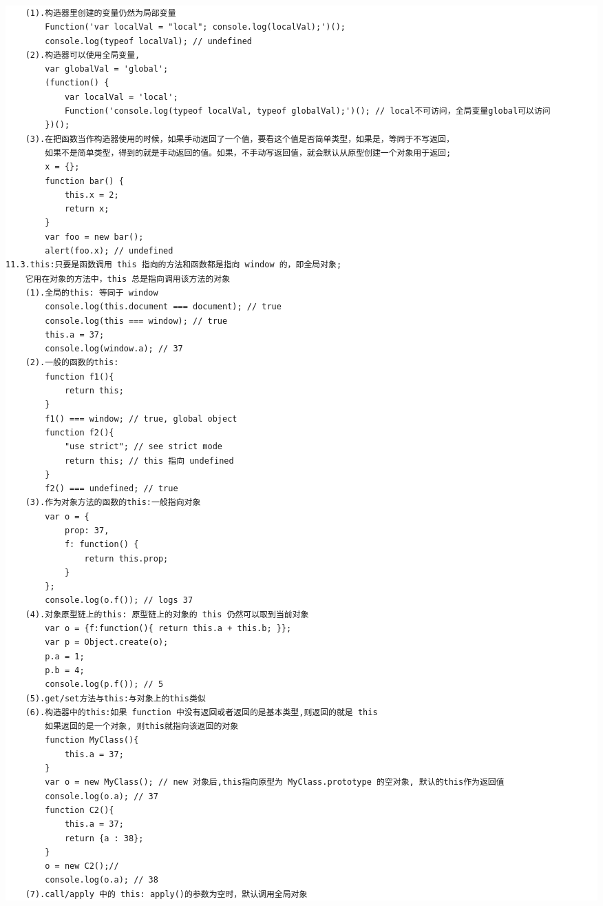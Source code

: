 		(1).构造器里创建的变量仍然为局部变量
			Function('var localVal = "local"; console.log(localVal);')();
			console.log(typeof localVal); // undefined
		(2).构造器可以使用全局变量,
			var globalVal = 'global';
			(function() {
				var localVal = 'local';
				Function('console.log(typeof localVal, typeof globalVal);')(); // local不可访问，全局变量global可以访问
			})();
		(3).在把函数当作构造器使用的时候，如果手动返回了一个值，要看这个值是否简单类型，如果是，等同于不写返回，
			如果不是简单类型，得到的就是手动返回的值。如果，不手动写返回值，就会默认从原型创建一个对象用于返回;
			x = {};
	        function bar() {
	            this.x = 2;
	            return x;
	        }
	        var foo = new bar();
	        alert(foo.x); // undefined
	11.3.this:只要是函数调用 this 指向的方法和函数都是指向 window 的，即全局对象;
		它用在对象的方法中，this 总是指向调用该方法的对象
		(1).全局的this: 等同于 window
			console.log(this.document === document); // true
			console.log(this === window); // true
			this.a = 37;
			console.log(window.a); // 37
		(2).一般的函数的this:
			function f1(){
				return this;
			}
			f1() === window; // true, global object
			function f2(){
				"use strict"; // see strict mode
				return this; // this 指向 undefined
			}
			f2() === undefined; // true
		(3).作为对象方法的函数的this:一般指向对象
			var o = {
				prop: 37,
				f: function() {
					return this.prop;
				}
			};
			console.log(o.f()); // logs 37
		(4).对象原型链上的this: 原型链上的对象的 this 仍然可以取到当前对象
			var o = {f:function(){ return this.a + this.b; }};
			var p = Object.create(o);
			p.a = 1;
			p.b = 4;
			console.log(p.f()); // 5
		(5).get/set方法与this:与对象上的this类似
		(6).构造器中的this:如果 function 中没有返回或者返回的是基本类型,则返回的就是 this 
			如果返回的是一个对象, 则this就指向该返回的对象
			function MyClass(){
				this.a = 37;
			}
			var o = new MyClass(); // new 对象后,this指向原型为 MyClass.prototype 的空对象, 默认的this作为返回值
			console.log(o.a); // 37
			function C2(){
				this.a = 37;
				return {a : 38};
			}
			o = new C2();//
			console.log(o.a); // 38
		(7).call/apply 中的 this: apply()的参数为空时，默认调用全局对象